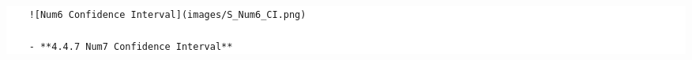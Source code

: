         ![Num6 Confidence Interval](images/S_Num6_CI.png)

        - **4.4.7 Num7 Confidence Interval**
        